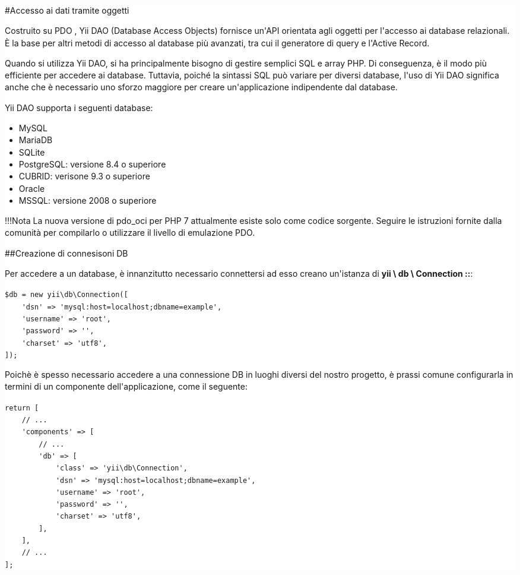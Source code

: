 #Accesso ai dati tramite oggetti


Costruito su PDO , Yii DAO (Database Access Objects) fornisce un'API orientata agli oggetti per l'accesso ai database relazionali. È la base per altri metodi di accesso al database più avanzati, tra cui il generatore di query e l'Active Record.

Quando si utilizza Yii DAO, si ha principalmente bisogno di gestire semplici SQL e array PHP. Di conseguenza, è il modo più efficiente per accedere ai database. Tuttavia, poiché la sintassi SQL può variare per diversi database, l'uso di Yii DAO significa anche che è necessario uno sforzo maggiore per creare un'applicazione indipendente dal database.

Yii DAO supporta i seguenti database:

- MySQL
- MariaDB
- SQLite
- PostgreSQL: versione 8.4 o superiore
- CUBRID: verisone 9.3 o superiore
- Oracle
- MSSQL: versione 2008 o superiore

!!!Nota
    La nuova versione di pdo_oci per PHP 7 attualmente esiste solo come codice sorgente. Seguire le istruzioni fornite dalla comunità per compilarlo o utilizzare il livello di emulazione PDO.


##Creazione di connesisoni DB


Per accedere a un database, è innanzitutto necessario connettersi ad esso creano un'istanza di **yii \ db \ Connection ::**:

    $db = new yii\db\Connection([
        'dsn' => 'mysql:host=localhost;dbname=example',
        'username' => 'root',
        'password' => '',
        'charset' => 'utf8',
    ]);

Poichè è spesso necessario accedere a una connessione DB in luoghi diversi del nostro progetto, è prassi comune configurarla in termini di un componente dell'applicazione, come il seguente:

    return [
        // ...
        'components' => [
            // ...
            'db' => [
                'class' => 'yii\db\Connection',
                'dsn' => 'mysql:host=localhost;dbname=example',
                'username' => 'root',
                'password' => '',
                'charset' => 'utf8',
            ],
        ],
        // ...
    ];
